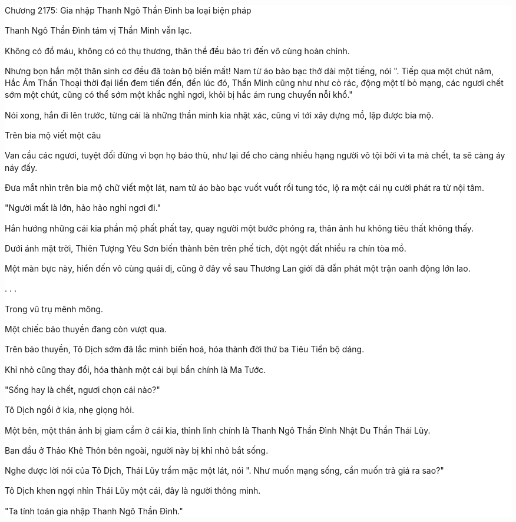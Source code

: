 




Chương 2175: Gia nhập Thanh Ngô Thần Đình ba loại biện pháp


Thanh Ngô Thần Đình tám vị Thần Minh vẫn lạc.

Không có đổ máu, không có có thụ thương, thân thể đều bảo trì đến vô cùng hoàn chỉnh.

Nhưng bọn hắn một thân sinh cơ đều đã toàn bộ biến mất! Nam tử áo bào bạc thở dài một tiếng, nói ". Tiếp qua một chút năm, Hắc Ám Thần Thoại thời đại liền đem tiến đến, đến lúc đó, Thần Minh cũng như như cỏ rác, động một tí bỏ mạng, các ngươi chết sớm một chút, cũng có thể sớm một khắc nghỉ ngơi, khỏi bị hắc ám rung chuyển nỗi khổ."

Nói xong, hắn đi lên trước, từng cái là những thần minh kia nhặt xác, cũng vì tới xây dựng mồ, lập được bia mộ.

Trên bia mộ viết một câu

Van cầu các ngươi, tuyệt đối đừng vì bọn họ báo thù, như lại để cho càng nhiều hạng người vô tội bởi vì ta mà chết, ta sẽ càng áy náy đấy.

Đưa mắt nhìn trên bia mộ chữ viết một lát, nam tử áo bào bạc vuốt vuốt rối tung tóc, lộ ra một cái nụ cười phát ra từ nội tâm.

"Người mất là lớn, hảo hảo nghỉ ngơi đi."

Hắn hướng những cái kia phần mộ phất phất tay, quay người một bước phóng ra, thân ảnh hư không tiêu thất không thấy.

Dưới ánh mặt trời, Thiên Tượng Yêu Sơn biến thành bên trên phế tích, đột ngột đất nhiều ra chín tòa mồ.

Một màn bực này, hiển đến vô cùng quái dị, cũng ở đây về sau Thương Lan giới đã dẫn phát một trận oanh động lớn lao.

. . .

Trong vũ trụ mênh mông.

Một chiếc bảo thuyền đang còn vượt qua.

Trên bảo thuyền, Tô Dịch sớm đã lắc mình biến hoá, hóa thành đời thứ ba Tiêu Tiển bộ dáng.

Khỉ nhỏ cũng thay đổi, hóa thành một cái bụi bẩn chính là Ma Tước.

"Sống hay là chết, ngươi chọn cái nào?"

Tô Dịch ngồi ở kia, nhẹ giọng hỏi.

Một bên, một thân ảnh bị giam cầm ở cái kia, thình lình chính là Thanh Ngô Thần Đình Nhật Du Thần Thái Lũy.

Ban đầu ở Thảo Khê Thôn bên ngoài, người này bị khỉ nhỏ bắt sống.

Nghe được lời nói của Tô Dịch, Thái Lũy trầm mặc một lát, nói ". Như muốn mạng sống, cần muốn trả giá ra sao?"

Tô Dịch khen ngợi nhìn Thái Lũy một cái, đây là người thông minh.

"Ta tính toán gia nhập Thanh Ngô Thần Đình."
